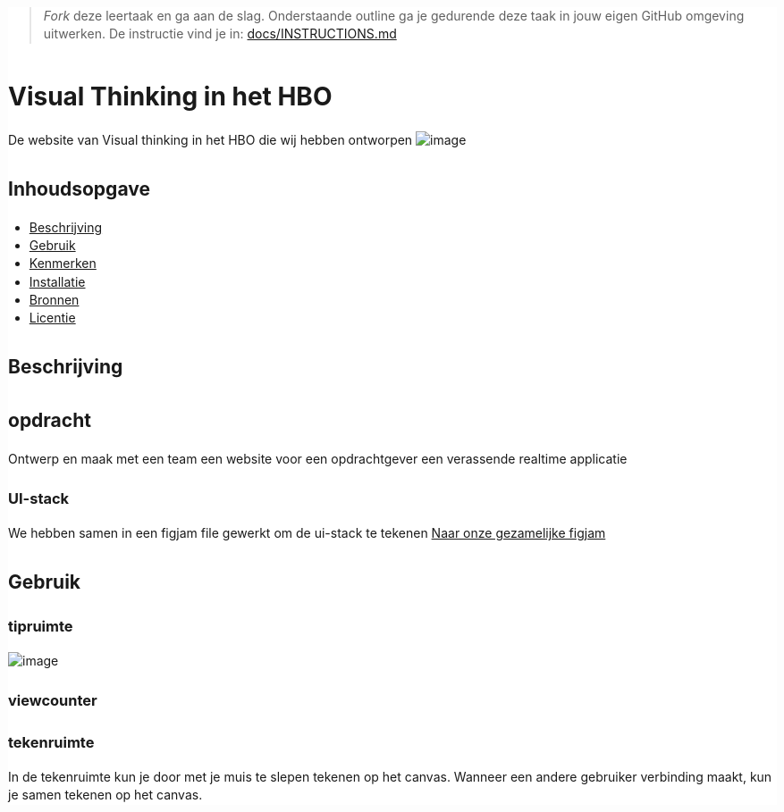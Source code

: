 > _Fork_ deze leertaak en ga aan de slag. Onderstaande outline ga je gedurende deze taak in jouw eigen GitHub omgeving uitwerken. De instructie vind je in: [docs/INSTRUCTIONS.md](docs/INSTRUCTIONS.md)

# Visual Thinking in het HBO

De website van Visual thinking in het HBO die  wij hebben ontworpen
<img width="738" alt="image" src="https://github.com/FouadTaissate/connecting-people-realtime-web-app/assets/112857270/3ca616e4-e957-46b7-b5b4-8d6196cfeb4a">


## Inhoudsopgave

  * [Beschrijving](#beschrijving)
  * [Gebruik](#gebruik)
  * [Kenmerken](#kenmerken)
  * [Installatie](#installatie)
  * [Bronnen](#bronnen)
  * [Licentie](#licentie)

## Beschrijving




## opdracht
Ontwerp en maak met een team een website voor een opdrachtgever een verassende realtime applicatie

### UI-stack
We hebben samen in een figjam file gewerkt om de ui-stack te tekenen
[Naar onze gezamelijke figjam](https://www.figma.com/file/JfuYtxJWFQRI0MsouXhyBR/Visual-Thinking-UI-Stack?type=whiteboard&node-id=0%3A1&t=yc4GHru55iSKtX4Y-1)


## Gebruik



### tipruimte

<img width="943" alt="image" src="https://github.com/FouadTaissate/connecting-people-realtime-web-app/assets/112857270/b19eb04d-9a87-4a3b-a8e2-acbac56cbc0a">



### viewcounter



### tekenruimte

In de tekenruimte kun je door met je muis te slepen tekenen op het canvas. Wanneer een andere gebruiker verbinding maakt, kun je samen tekenen op het canvas.
